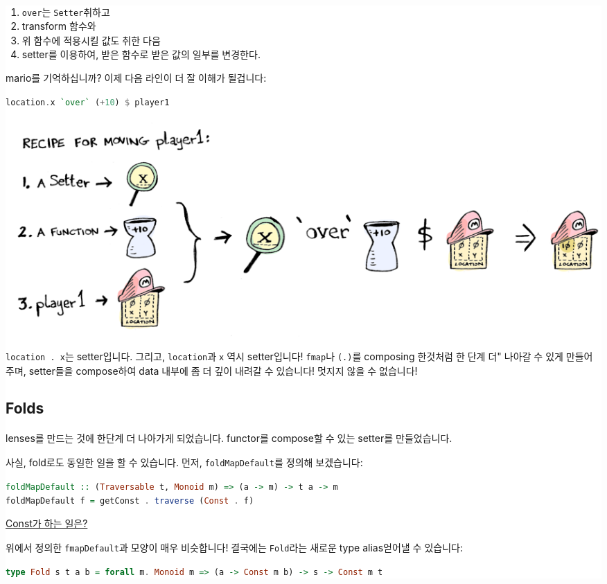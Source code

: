 
1. `over`는 `Setter`취하고
2. transform 함수와
3. 위 함수에 적용시킬 값도 취한 다음
4. setter를 이용하여, 받은 함수로 받은 값의 일부를 변경한다.


mario를 기억하십니까? 이제 다음 라인이 더 잘 이해가 될겁니다:


```haskell
location.x `over` (+10) $ player1
```

![over_with_mario.png](./imgs/over_with_mario.png)


`location . x`는 setter입니다. 그리고, `location`과 `x` 역시 setter입니다! `fmap`나 `(.)`를 composing 한것처럼 한 단계 더" 나아갈 수 있게 만들어주며, setter들을 compose하여 data 내부에 좀 더 깊이 내려갈 수 있습니다! 멋지지 않을 수 없습니다!


## Folds

lenses를 만드는 것에 한단계 더 나아가게 되었습니다.
functor를 compose할 수 있는 setter를 만들었습니다.

사실, fold로도 동일한 일을 할 수 있습니다. 먼저, `foldMapDefault`를 정의해 보겠습니다:

```haskell
foldMapDefault :: (Traversable t, Monoid m) => (a -> m) -> t a -> m
foldMapDefault f = getConst . traverse (Const . f)
```

 [Const가 하는 일은?](http://www.reddit.com/r/haskell/comments/1isryj/lenses_in_pictures/cb7r0lg)

 
위에서 정의한 `fmapDefault`과 모양이 매우 비슷합니다! 결국에는 `Fold`라는 새로운 type alias얻어낼 수 있습니다:


 
```haskell
type Fold s t a b = forall m. Monoid m => (a -> Const m b) -> s -> Const m t
```
 